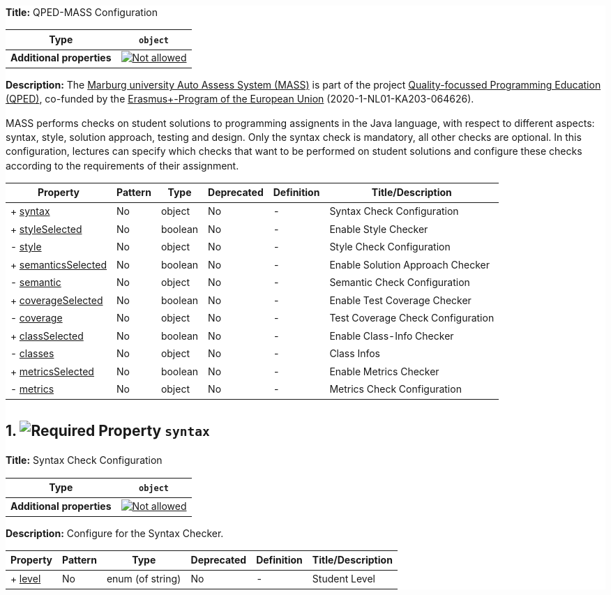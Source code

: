 **Title:** QPED-MASS Configuration

| Type                      | `object`                                                                                                 |
| ------------------------- | -------------------------------------------------------------------------------------------------------- |
| **Additional properties** | [![Not allowed](https://img.shields.io/badge/Not%20allowed-red)](# "Additional Properties not allowed.") |

**Description:** The [Marburg university Auto Assess System (MASS)](http://qped.github.io) is part of the project [Quality-focussed Programming Education (QPED)](https://qped.eu), co-funded by the [Erasmus+-Program of the European Union](https://erasmus-plus.ec.europa.eu) (2020-1-NL01-KA203-064626).

MASS performs checks on student solutions to programming assignents in the Java language, with respect to different aspects: syntax, style, solution approach, testing and design. Only the syntax check is mandatory, all other checks are optional. In this configuration, lectures can specify which checks that want to be performed on student solutions and configure these checks according to the requirements of their assignment.

| Property                                   | Pattern | Type    | Deprecated | Definition | Title/Description                 |
| ------------------------------------------ | ------- | ------- | ---------- | ---------- | --------------------------------- |
| + [syntax](#syntax )                       | No      | object  | No         | -          | Syntax Check Configuration        |
| + [styleSelected](#styleSelected )         | No      | boolean | No         | -          | Enable Style Checker              |
| - [style](#style )                         | No      | object  | No         | -          | Style Check Configuration         |
| + [semanticsSelected](#semanticsSelected ) | No      | boolean | No         | -          | Enable Solution Approach Checker  |
| - [semantic](#semantic )                   | No      | object  | No         | -          | Semantic Check Configuration      |
| + [coverageSelected](#coverageSelected )   | No      | boolean | No         | -          | Enable Test Coverage Checker      |
| - [coverage](#coverage )                   | No      | object  | No         | -          | Test Coverage Check Configuration |
| + [classSelected](#classSelected )         | No      | boolean | No         | -          | Enable Class-Info Checker         |
| - [classes](#classes )                     | No      | object  | No         | -          | Class Infos                       |
| + [metricsSelected](#metricsSelected )     | No      | boolean | No         | -          | Enable Metrics Checker            |
| - [metrics](#metrics )                     | No      | object  | No         | -          | Metrics Check Configuration       |

## <a name="syntax"></a>1. ![Required](https://img.shields.io/badge/Required-blue) Property `syntax`

**Title:** Syntax Check Configuration

| Type                      | `object`                                                                                                 |
| ------------------------- | -------------------------------------------------------------------------------------------------------- |
| **Additional properties** | [![Not allowed](https://img.shields.io/badge/Not%20allowed-red)](# "Additional Properties not allowed.") |

**Description:** Configure for the Syntax Checker.

| Property                  | Pattern | Type             | Deprecated | Definition | Title/Description |
| ------------------------- | ------- | ---------------- | ---------- | ---------- | ----------------- |
| + [level](#syntax_level ) | No      | enum (of string) | No         | -          | Student Level     |
